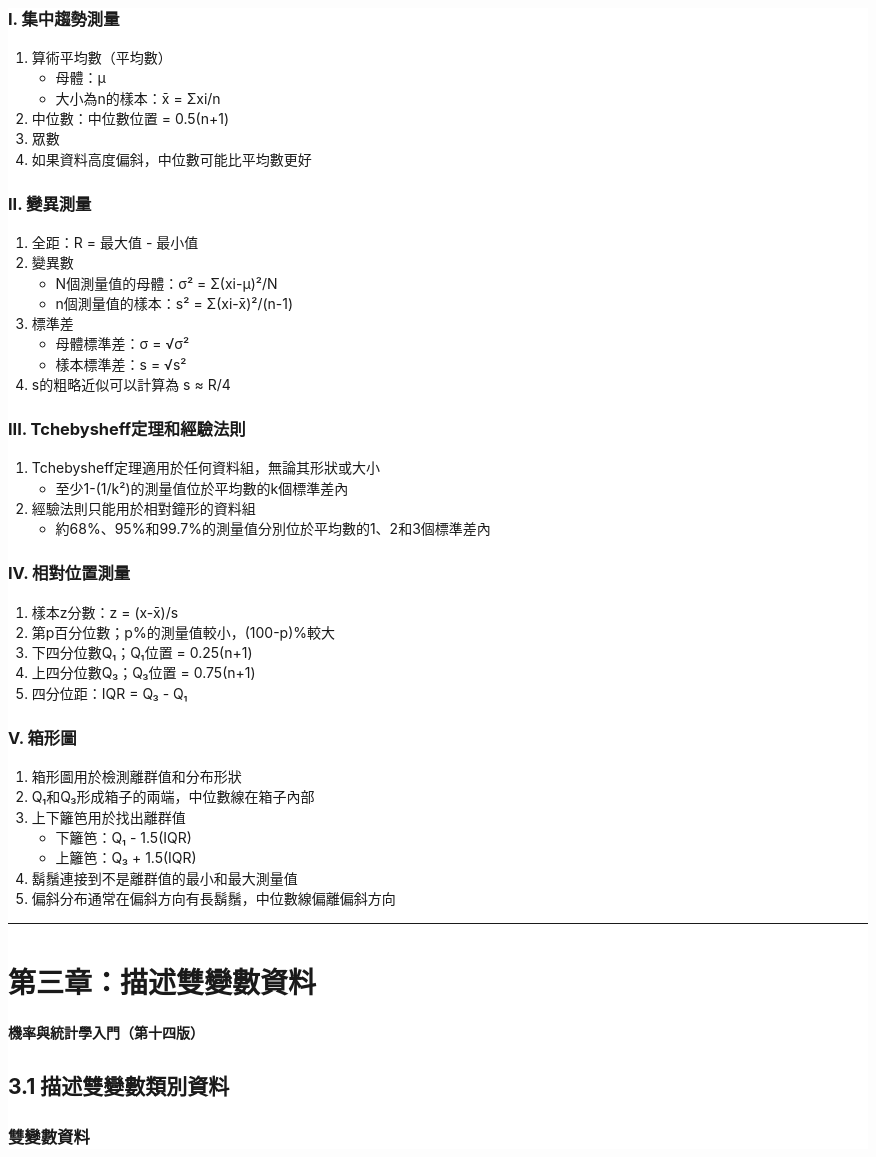 ### I. 集中趨勢測量
1. 算術平均數（平均數）
   - 母體：μ
   - 大小為n的樣本：x̄ = Σxi/n
2. 中位數：中位數位置 = 0.5(n+1)
3. 眾數
4. 如果資料高度偏斜，中位數可能比平均數更好

### II. 變異測量
1. 全距：R = 最大值 - 最小值
2. 變異數
   - N個測量值的母體：σ² = Σ(xi-μ)²/N
   - n個測量值的樣本：s² = Σ(xi-x̄)²/(n-1)
3. 標準差
   - 母體標準差：σ = √σ²
   - 樣本標準差：s = √s²
4. s的粗略近似可以計算為 s ≈ R/4

### III. Tchebysheff定理和經驗法則
1. Tchebysheff定理適用於任何資料組，無論其形狀或大小
   - 至少1-(1/k²)的測量值位於平均數的k個標準差內
2. 經驗法則只能用於相對鐘形的資料組
   - 約68%、95%和99.7%的測量值分別位於平均數的1、2和3個標準差內

### IV. 相對位置測量
1. 樣本z分數：z = (x-x̄)/s
2. 第p百分位數；p%的測量值較小，(100-p)%較大
3. 下四分位數Q₁；Q₁位置 = 0.25(n+1)
4. 上四分位數Q₃；Q₃位置 = 0.75(n+1)
5. 四分位距：IQR = Q₃ - Q₁

### V. 箱形圖
1. 箱形圖用於檢測離群值和分布形狀
2. Q₁和Q₃形成箱子的兩端，中位數線在箱子內部
3. 上下籬笆用於找出離群值
   - 下籬笆：Q₁ - 1.5(IQR)
   - 上籬笆：Q₃ + 1.5(IQR)
4. 鬍鬚連接到不是離群值的最小和最大測量值
5. 偏斜分布通常在偏斜方向有長鬍鬚，中位數線偏離偏斜方向

---

# 第三章：描述雙變數資料

**機率與統計學入門（第十四版）**

## 3.1 描述雙變數類別資料

### 雙變數資料

